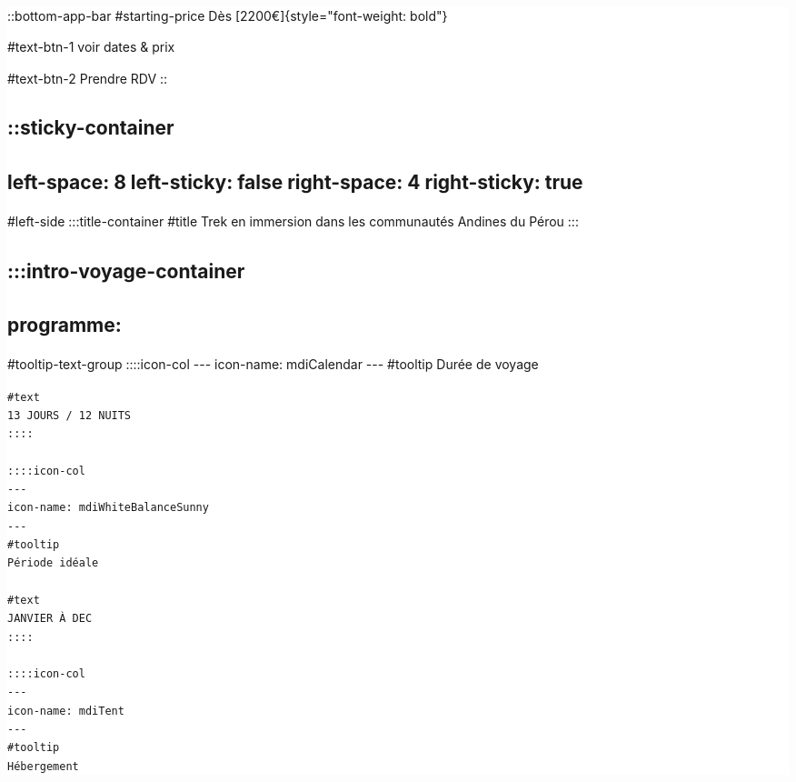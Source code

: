 ::bottom-app-bar
#starting-price
Dès [2200€]{style="font-weight: bold"}

#text-btn-1
voir dates & prix

#text-btn-2
Prendre RDV
::

::sticky-container
---
left-space: 8
left-sticky: false
right-space: 4
right-sticky: true
---
#left-side
  :::title-container
  #title
  Trek en immersion dans les communautés Andines du Pérou
  :::

  :::intro-voyage-container
  ---
  programme: 
  ---

  #tooltip-text-group
    ::::icon-col
    ---
    icon-name: mdiCalendar
    ---
    #tooltip
    Durée de voyage

    #text
    13 JOURS / 12 NUITS
    ::::

    ::::icon-col
    ---
    icon-name: mdiWhiteBalanceSunny
    ---
    #tooltip
    Période idéale

    #text
    JANVIER À DEC
    ::::

    ::::icon-col
    ---
    icon-name: mdiTent
    ---
    #tooltip
    Hébergement
